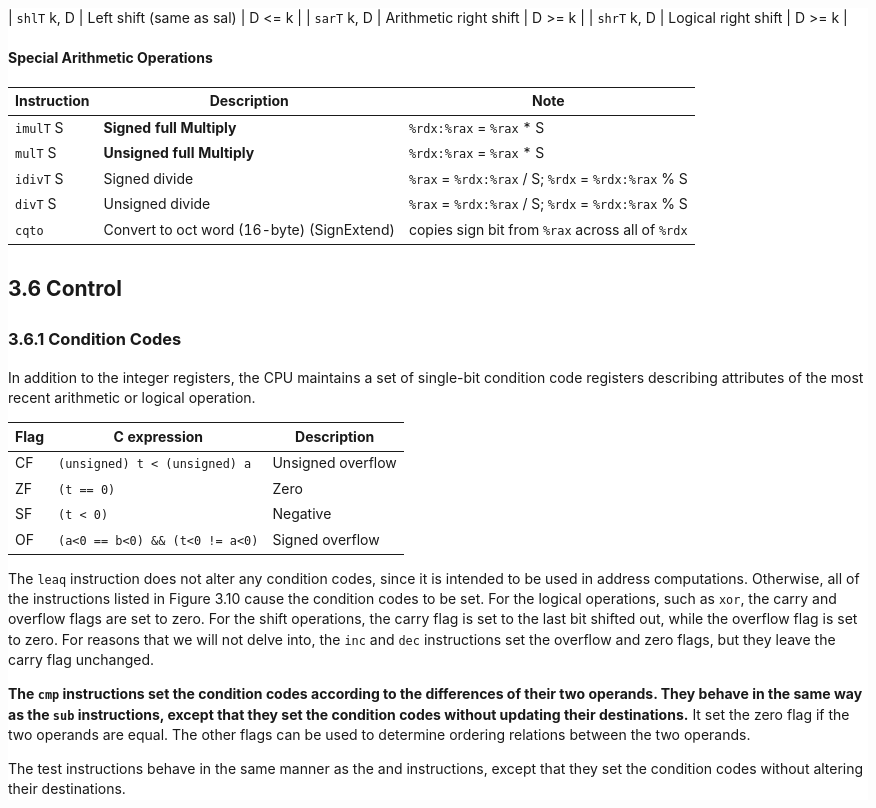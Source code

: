 | `shlT` k, D | Left shift (same as sal) | D <= k |
| `sarT` k, D | Arithmetic right shift | D >= k |
| `shrT` k, D | Logical right shift | D >= k |

#### Special Arithmetic Operations

| Instruction | Description | Note |
|-|-|-|
| `imulT` S | **Signed full Multiply** | `%rdx:%rax` = `%rax` * S |
| `mulT` S | **Unsigned full Multiply** | `%rdx:%rax` = `%rax` * S |
| `idivT` S | Signed divide | `%rax` = `%rdx:%rax` / S; `%rdx` = `%rdx:%rax` % S |
| `divT` S | Unsigned divide | `%rax` = `%rdx:%rax` / S; `%rdx` = `%rdx:%rax` % S  |
| `cqto` | Convert to oct word (16-byte) (SignExtend) | copies sign bit from `%rax` across all of `%rdx` |

## 3.6 Control

### 3.6.1 Condition Codes

In addition to the integer registers, the CPU maintains a set of single-bit condition code registers describing attributes of the most recent arithmetic or logical operation.

| Flag | C expression | Description |
|-|-|-|
| CF | `(unsigned) t < (unsigned) a` | Unsigned overflow |
| ZF | `(t == 0)` | Zero |
| SF | `(t < 0)` | Negative |
| OF | `(a<0 == b<0) && (t<0 != a<0)` | Signed overflow |

The `leaq` instruction does not alter any condition codes, since it is intended to be used in address computations. Otherwise, all of the instructions listed in Figure 3.10 cause the condition codes to be set. For the logical operations, such as `xor`, the carry and overflow flags are set to zero. For the shift operations, the carry flag is set to the last bit shifted out, while the overflow flag is set to zero. For reasons that we will not delve into, the `inc` and `dec` instructions set the overflow and zero flags, but they leave the carry flag unchanged.

**The `cmp` instructions set the condition codes according to the differences of their two operands. They behave in the same way as the `sub` instructions, except that they set the condition codes without updating their destinations.** It set the zero flag if the two operands are equal. The other flags can be used to determine ordering relations between the two operands.

The test instructions behave in the same manner as the and instructions, except that they set the condition codes without altering their destinations.
